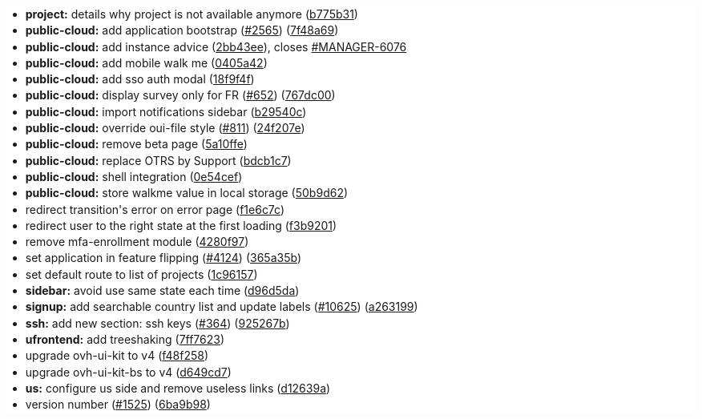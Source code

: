 * **project:** details why project is not available anymore ([b775b31](https://github.com/ovh/manager/commit/b775b3139b3629b12a8f729532a31142e7a9754b))
* **public-cloud:** add application bootstrap ([#2565](https://github.com/ovh/manager/issues/2565)) ([7f48a69](https://github.com/ovh/manager/commit/7f48a690d77ac26b8257cc433c2e086e6c2636c1))
* **public-cloud:** add instance advice ([2bb43ee](https://github.com/ovh/manager/commit/2bb43ee9456c9159b0790e434761e9cbb4951dcf)), closes [#MANAGER-6076](https://github.com/ovh/manager/issues/MANAGER-6076)
* **public-cloud:** add mobile walk me ([0405a42](https://github.com/ovh/manager/commit/0405a42d458dd202af8634bdc1604780a977bd7a))
* **public-cloud:** add sso auth modal ([18f9f4f](https://github.com/ovh/manager/commit/18f9f4f23b1d7f171272bacfb9b68e61669be3cc))
* **public-cloud:** display survey only for FR ([#652](https://github.com/ovh/manager/issues/652)) ([767dc00](https://github.com/ovh/manager/commit/767dc00c750f0bbf5a609fb2ecec705f8b17fab9))
* **public-cloud:** import notifications sidebar ([b29540c](https://github.com/ovh/manager/commit/b29540cf41af05ddd0be88a7120898b6524bee7f))
* **public-cloud:** override oui-file style ([#811](https://github.com/ovh/manager/issues/811)) ([24f207e](https://github.com/ovh/manager/commit/24f207e68590d5db91857350b04c192e15fb563d))
* **public-cloud:** remove beta page ([5a10ffe](https://github.com/ovh/manager/commit/5a10ffeacae0527d7a966408ce6e89b157893c79))
* **public-cloud:** replace OTRS by Support ([bdcb1c7](https://github.com/ovh/manager/commit/bdcb1c721b5aa8eb33b4b2e6bb706ae4abd8efb0))
* **public-cloud:** shell integration ([0e54cef](https://github.com/ovh/manager/commit/0e54cef9567498f91b33072c04f079ebf392384a))
* **public-cloud:** store walkme value in local storage ([50b9d62](https://github.com/ovh/manager/commit/50b9d621f697d289b2f4e99e36d0ad9c5c507ad3))
* redirect transition's error on error page ([f1e6c7c](https://github.com/ovh/manager/commit/f1e6c7c5f097f5af3200891d2f4d62dc2076a89b))
* redirect user to the right state at the first loading ([f3b9201](https://github.com/ovh/manager/commit/f3b92016005d42dbf8a4ef541abb7d65a8488152))
* remove mfa-enrollment module ([4280f97](https://github.com/ovh/manager/commit/4280f978c4937735773eae0787dc14e1b00ec4ab))
* set application in feature flipping ([#4124](https://github.com/ovh/manager/issues/4124)) ([365a35b](https://github.com/ovh/manager/commit/365a35babe4641131622ff0122160bb7d5198f92))
* set default route to list of projects ([1c96157](https://github.com/ovh/manager/commit/1c961573e202f53bfe6046074fd9f663728ffb8f))
* **sidebar:** avoid use same state each time ([d96d5da](https://github.com/ovh/manager/commit/d96d5da86039e2d4dc90bff4b1d8a88769e64e31))
* **signup:** add searchable country list and update labels ([#10625](https://github.com/ovh/manager/issues/10625)) ([a263199](https://github.com/ovh/manager/commit/a263199b06a47298eb7bf0a99814b38da3b544c2))
* **ssh:** add new section: ssh keys ([#364](https://github.com/ovh/manager/issues/364)) ([925267b](https://github.com/ovh/manager/commit/925267b092ebda17863e79b3b10f582118d1da4e))
* **ufrontend:** add treeshaking ([7ff7623](https://github.com/ovh/manager/commit/7ff7623b2d13b6f2aea2d3a4bfd9d62e169e93c6))
* upgrade ovh-ui-kit to v4 ([f48f258](https://github.com/ovh/manager/commit/f48f2587c367b06939c452428c5783c2fb1c1b8d))
* upgrade ovh-ui-kit-bs to v4 ([d649cd7](https://github.com/ovh/manager/commit/d649cd7d566ac39d172b2e36625fde83bd99c9f5))
* **us:** configure us side and remove useless links ([d12639a](https://github.com/ovh/manager/commit/d12639aff44839ab0349702cefc48503e8efbd7f))
* version number ([#1525](https://github.com/ovh/manager/issues/1525)) ([6ba9b98](https://github.com/ovh/manager/commit/6ba9b980f775a9d79027ce8455b907c9e145f3dc))
